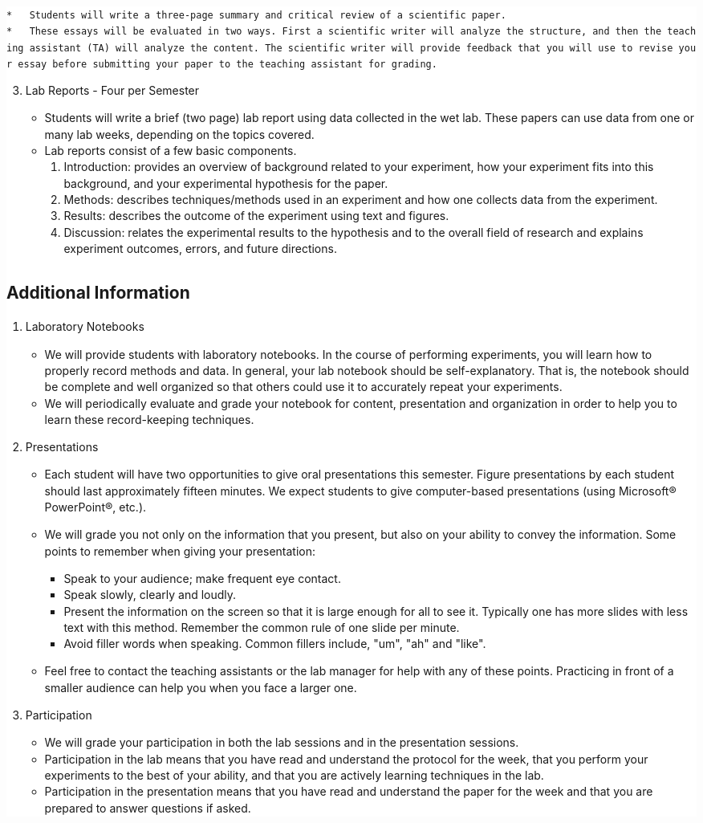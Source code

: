     *   Students will write a three-page summary and critical review of a scientific paper.
    *   These essays will be evaluated in two ways. First a scientific writer will analyze the structure, and then the teaching assistant (TA) will analyze the content. The scientific writer will provide feedback that you will use to revise your essay before submitting your paper to the teaching assistant for grading.  
          
        
    
3.  Lab Reports - Four per Semester
    
    *   Students will write a brief (two page) lab report using data collected in the wet lab. These papers can use data from one or many lab weeks, depending on the topics covered.
    *   Lab reports consist of a few basic components.
        1.  Introduction: provides an overview of background related to your experiment, how your experiment fits into this background, and your experimental hypothesis for the paper.
        2.  Methods: describes techniques/methods used in an experiment and how one collects data from the experiment.
        3.  Results: describes the outcome of the experiment using text and figures.
        4.  Discussion: relates the experimental results to the hypothesis and to the overall field of research and explains experiment outcomes, errors, and future directions.
    

Additional Information
----------------------

1.  Laboratory Notebooks
    *   We will provide students with laboratory notebooks. In the course of performing experiments, you will learn how to properly record methods and data. In general, your lab notebook should be self-explanatory. That is, the notebook should be complete and well organized so that others could use it to accurately repeat your experiments.
    *   We will periodically evaluate and grade your notebook for content, presentation and organization in order to help you to learn these record-keeping techniques.  
          
        
2.  Presentations
    
    *   Each student will have two opportunities to give oral presentations this semester. Figure presentations by each student should last approximately fifteen minutes. We expect students to give computer-based presentations (using Microsoft® PowerPoint®, etc.).
    *   We will grade you not only on the information that you present, but also on your ability to convey the information. Some points to remember when giving your presentation:
        *   Speak to your audience; make frequent eye contact.
        *   Speak slowly, clearly and loudly.
        *   Present the information on the screen so that it is large enough for all to see it. Typically one has more slides with less text with this method. Remember the common rule of one slide per minute.
        *   Avoid filler words when speaking. Common fillers include, "um", "ah" and "like".
    
    *   Feel free to contact the teaching assistants or the lab manager for help with any of these points. Practicing in front of a smaller audience can help you when you face a larger one.  
          
        
3.  Participation
    
    *   We will grade your participation in both the lab sessions and in the presentation sessions.
    *   Participation in the lab means that you have read and understand the protocol for the week, that you perform your experiments to the best of your ability, and that you are actively learning techniques in the lab.
    *   Participation in the presentation means that you have read and understand the paper for the week and that you are prepared to answer questions if asked.  
          